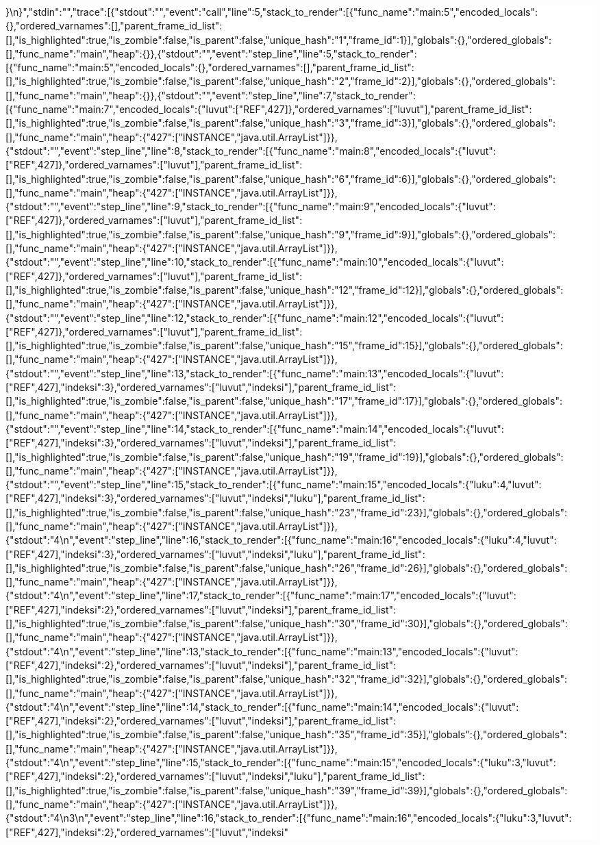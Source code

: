 }\n}","stdin":"","trace":[{"stdout":"","event":"call","line":5,"stack_to_render":[{"func_name":"main:5","encoded_locals":{},"ordered_varnames":[],"parent_frame_id_list":[],"is_highlighted":true,"is_zombie":false,"is_parent":false,"unique_hash":"1","frame_id":1}],"globals":{},"ordered_globals":[],"func_name":"main","heap":{}},{"stdout":"","event":"step_line","line":5,"stack_to_render":[{"func_name":"main:5","encoded_locals":{},"ordered_varnames":[],"parent_frame_id_list":[],"is_highlighted":true,"is_zombie":false,"is_parent":false,"unique_hash":"2","frame_id":2}],"globals":{},"ordered_globals":[],"func_name":"main","heap":{}},{"stdout":"","event":"step_line","line":7,"stack_to_render":[{"func_name":"main:7","encoded_locals":{"luvut":["REF",427]},"ordered_varnames":["luvut"],"parent_frame_id_list":[],"is_highlighted":true,"is_zombie":false,"is_parent":false,"unique_hash":"3","frame_id":3}],"globals":{},"ordered_globals":[],"func_name":"main","heap":{"427":["INSTANCE","java.util.ArrayList"]}},{"stdout":"","event":"step_line","line":8,"stack_to_render":[{"func_name":"main:8","encoded_locals":{"luvut":["REF",427]},"ordered_varnames":["luvut"],"parent_frame_id_list":[],"is_highlighted":true,"is_zombie":false,"is_parent":false,"unique_hash":"6","frame_id":6}],"globals":{},"ordered_globals":[],"func_name":"main","heap":{"427":["INSTANCE","java.util.ArrayList"]}},{"stdout":"","event":"step_line","line":9,"stack_to_render":[{"func_name":"main:9","encoded_locals":{"luvut":["REF",427]},"ordered_varnames":["luvut"],"parent_frame_id_list":[],"is_highlighted":true,"is_zombie":false,"is_parent":false,"unique_hash":"9","frame_id":9}],"globals":{},"ordered_globals":[],"func_name":"main","heap":{"427":["INSTANCE","java.util.ArrayList"]}},{"stdout":"","event":"step_line","line":10,"stack_to_render":[{"func_name":"main:10","encoded_locals":{"luvut":["REF",427]},"ordered_varnames":["luvut"],"parent_frame_id_list":[],"is_highlighted":true,"is_zombie":false,"is_parent":false,"unique_hash":"12","frame_id":12}],"globals":{},"ordered_globals":[],"func_name":"main","heap":{"427":["INSTANCE","java.util.ArrayList"]}},{"stdout":"","event":"step_line","line":12,"stack_to_render":[{"func_name":"main:12","encoded_locals":{"luvut":["REF",427]},"ordered_varnames":["luvut"],"parent_frame_id_list":[],"is_highlighted":true,"is_zombie":false,"is_parent":false,"unique_hash":"15","frame_id":15}],"globals":{},"ordered_globals":[],"func_name":"main","heap":{"427":["INSTANCE","java.util.ArrayList"]}},{"stdout":"","event":"step_line","line":13,"stack_to_render":[{"func_name":"main:13","encoded_locals":{"luvut":["REF",427],"indeksi":3},"ordered_varnames":["luvut","indeksi"],"parent_frame_id_list":[],"is_highlighted":true,"is_zombie":false,"is_parent":false,"unique_hash":"17","frame_id":17}],"globals":{},"ordered_globals":[],"func_name":"main","heap":{"427":["INSTANCE","java.util.ArrayList"]}},{"stdout":"","event":"step_line","line":14,"stack_to_render":[{"func_name":"main:14","encoded_locals":{"luvut":["REF",427],"indeksi":3},"ordered_varnames":["luvut","indeksi"],"parent_frame_id_list":[],"is_highlighted":true,"is_zombie":false,"is_parent":false,"unique_hash":"19","frame_id":19}],"globals":{},"ordered_globals":[],"func_name":"main","heap":{"427":["INSTANCE","java.util.ArrayList"]}},{"stdout":"","event":"step_line","line":15,"stack_to_render":[{"func_name":"main:15","encoded_locals":{"luku":4,"luvut":["REF",427],"indeksi":3},"ordered_varnames":["luvut","indeksi","luku"],"parent_frame_id_list":[],"is_highlighted":true,"is_zombie":false,"is_parent":false,"unique_hash":"23","frame_id":23}],"globals":{},"ordered_globals":[],"func_name":"main","heap":{"427":["INSTANCE","java.util.ArrayList"]}},{"stdout":"4\n","event":"step_line","line":16,"stack_to_render":[{"func_name":"main:16","encoded_locals":{"luku":4,"luvut":["REF",427],"indeksi":3},"ordered_varnames":["luvut","indeksi","luku"],"parent_frame_id_list":[],"is_highlighted":true,"is_zombie":false,"is_parent":false,"unique_hash":"26","frame_id":26}],"globals":{},"ordered_globals":[],"func_name":"main","heap":{"427":["INSTANCE","java.util.ArrayList"]}},{"stdout":"4\n","event":"step_line","line":17,"stack_to_render":[{"func_name":"main:17","encoded_locals":{"luvut":["REF",427],"indeksi":2},"ordered_varnames":["luvut","indeksi"],"parent_frame_id_list":[],"is_highlighted":true,"is_zombie":false,"is_parent":false,"unique_hash":"30","frame_id":30}],"globals":{},"ordered_globals":[],"func_name":"main","heap":{"427":["INSTANCE","java.util.ArrayList"]}},{"stdout":"4\n","event":"step_line","line":13,"stack_to_render":[{"func_name":"main:13","encoded_locals":{"luvut":["REF",427],"indeksi":2},"ordered_varnames":["luvut","indeksi"],"parent_frame_id_list":[],"is_highlighted":true,"is_zombie":false,"is_parent":false,"unique_hash":"32","frame_id":32}],"globals":{},"ordered_globals":[],"func_name":"main","heap":{"427":["INSTANCE","java.util.ArrayList"]}},{"stdout":"4\n","event":"step_line","line":14,"stack_to_render":[{"func_name":"main:14","encoded_locals":{"luvut":["REF",427],"indeksi":2},"ordered_varnames":["luvut","indeksi"],"parent_frame_id_list":[],"is_highlighted":true,"is_zombie":false,"is_parent":false,"unique_hash":"35","frame_id":35}],"globals":{},"ordered_globals":[],"func_name":"main","heap":{"427":["INSTANCE","java.util.ArrayList"]}},{"stdout":"4\n","event":"step_line","line":15,"stack_to_render":[{"func_name":"main:15","encoded_locals":{"luku":3,"luvut":["REF",427],"indeksi":2},"ordered_varnames":["luvut","indeksi","luku"],"parent_frame_id_list":[],"is_highlighted":true,"is_zombie":false,"is_parent":false,"unique_hash":"39","frame_id":39}],"globals":{},"ordered_globals":[],"func_name":"main","heap":{"427":["INSTANCE","java.util.ArrayList"]}},{"stdout":"4\n3\n","event":"step_line","line":16,"stack_to_render":[{"func_name":"main:16","encoded_locals":{"luku":3,"luvut":["REF",427],"indeksi":2},"ordered_varnames":["luvut","indeksi"